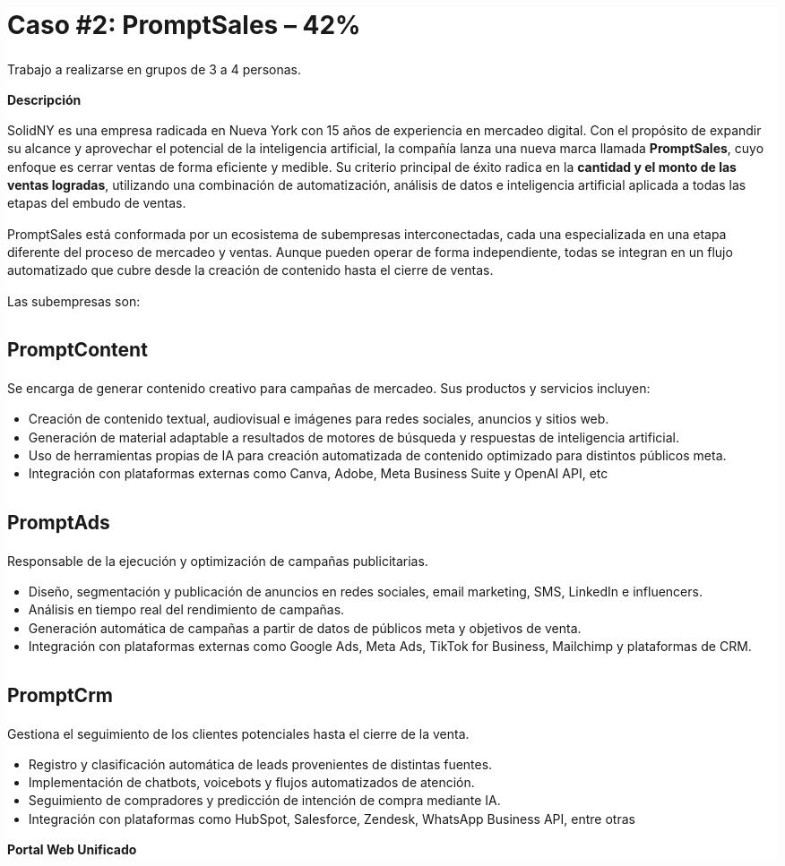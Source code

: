 # Caso #2: PromptSales –  42%
Trabajo a realizarse en grupos de 3 a 4 personas. 

**Descripción**

SolidNY es una empresa radicada en Nueva York con 15 años de experiencia en mercadeo digital. Con el propósito de expandir su alcance y aprovechar el potencial de la inteligencia artificial, la compañía lanza una nueva marca llamada **PromptSales**, cuyo enfoque es cerrar ventas de forma eficiente y medible. Su criterio principal de éxito radica en la **cantidad y el monto de las ventas logradas**, utilizando una combinación de automatización, análisis de datos e inteligencia artificial aplicada a todas las etapas del embudo de ventas.

PromptSales está conformada por un ecosistema de subempresas interconectadas, cada una especializada en una etapa diferente del proceso de mercadeo y ventas. Aunque pueden operar de forma independiente, todas se integran en un flujo automatizado que cubre desde la creación de contenido hasta el cierre de ventas.

Las subempresas son: 


## PromptContent

Se encarga de generar contenido creativo para campañas de mercadeo. Sus productos y servicios incluyen:

* Creación de contenido textual, audiovisual e imágenes para redes sociales, anuncios y sitios web.
* Generación de material adaptable a resultados de motores de búsqueda y respuestas de inteligencia artificial.
* Uso de herramientas propias de IA para creación automatizada de contenido optimizado para distintos públicos meta.
* Integración con plataformas externas como Canva, Adobe, Meta Business Suite y OpenAI API, etc

## PromptAds

Responsable de la ejecución y optimización de campañas publicitarias.

* Diseño, segmentación y publicación de anuncios en redes sociales, email marketing, SMS, LinkedIn e influencers.
* Análisis en tiempo real del rendimiento de campañas.
* Generación automática de campañas a partir de datos de públicos meta y objetivos de venta.
* Integración con plataformas externas como Google Ads, Meta Ads, TikTok for Business, Mailchimp y plataformas de CRM.

## PromptCrm

Gestiona el seguimiento de los clientes potenciales hasta el cierre de la venta.

* Registro y clasificación automática de leads provenientes de distintas fuentes.
* Implementación de chatbots, voicebots y flujos automatizados de atención.
* Seguimiento de compradores y predicción de intención de compra mediante IA.
* Integración con plataformas como HubSpot, Salesforce, Zendesk, WhatsApp Business API, entre otras 

**Portal Web Unificado**
